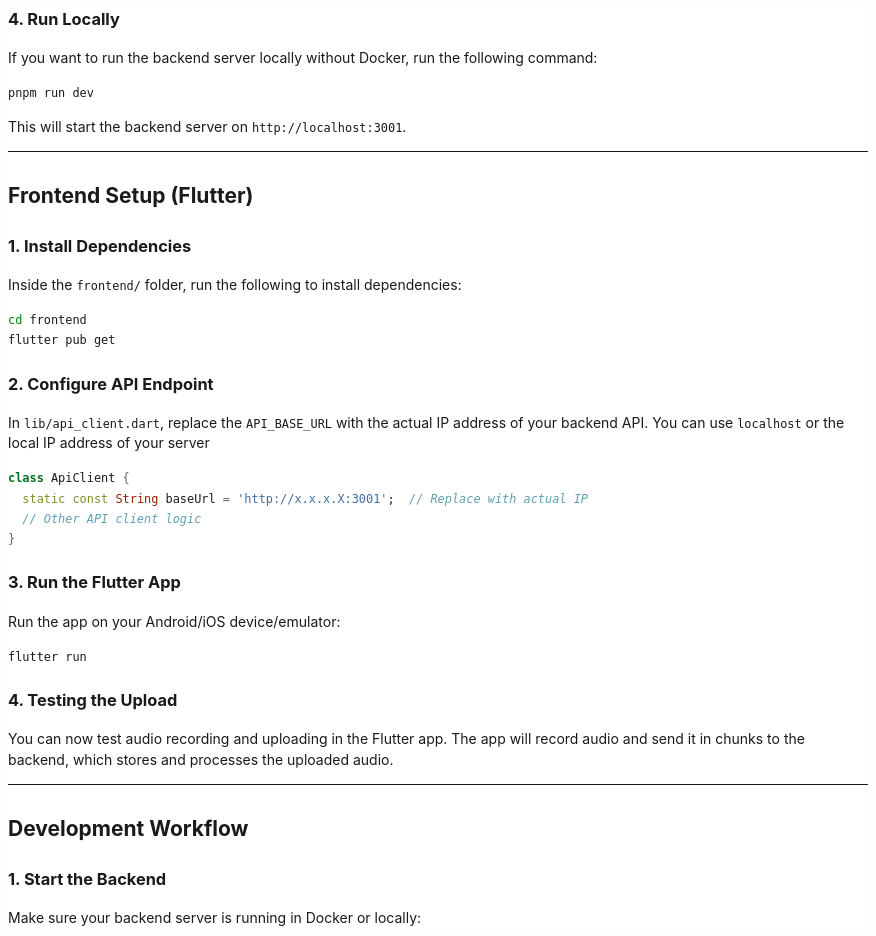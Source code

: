 ### 4. Run Locally

If you want to run the backend server locally without Docker, run the following command:

```bash
pnpm run dev
```

This will start the backend server on `http://localhost:3001`.

---

## Frontend Setup (Flutter)

### 1. Install Dependencies

Inside the `frontend/` folder, run the following to install dependencies:

```bash
cd frontend
flutter pub get
```

### 2. Configure API Endpoint

In `lib/api_client.dart`, replace the `API_BASE_URL` with the actual IP address of your backend API. You can use `localhost` or the local IP address of your server 

```dart
class ApiClient {
  static const String baseUrl = 'http://x.x.x.X:3001';  // Replace with actual IP
  // Other API client logic
}
```

### 3. Run the Flutter App

Run the app on your Android/iOS device/emulator:

```bash
flutter run
```

### 4. Testing the Upload

You can now test audio recording and uploading in the Flutter app. The app will record audio and send it in chunks to the backend, which stores and processes the uploaded audio.

---

## Development Workflow

### 1. Start the Backend

Make sure your backend server is running in Docker or locally:
